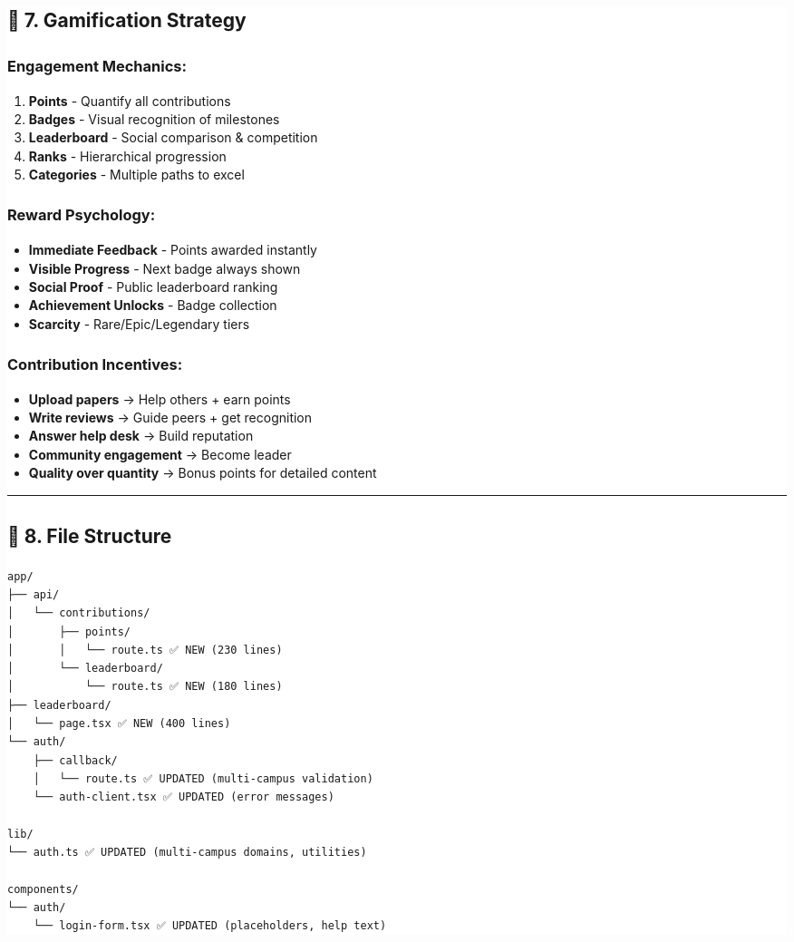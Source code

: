 
## 🎯 7. Gamification Strategy

### Engagement Mechanics:
1. **Points** - Quantify all contributions
2. **Badges** - Visual recognition of milestones
3. **Leaderboard** - Social comparison & competition
4. **Ranks** - Hierarchical progression
5. **Categories** - Multiple paths to excel

### Reward Psychology:
- **Immediate Feedback** - Points awarded instantly
- **Visible Progress** - Next badge always shown
- **Social Proof** - Public leaderboard ranking
- **Achievement Unlocks** - Badge collection
- **Scarcity** - Rare/Epic/Legendary tiers

### Contribution Incentives:
- **Upload papers** → Help others + earn points
- **Write reviews** → Guide peers + get recognition
- **Answer help desk** → Build reputation
- **Community engagement** → Become leader
- **Quality over quantity** → Bonus points for detailed content

---

## 📁 8. File Structure

```
app/
├── api/
│   └── contributions/
│       ├── points/
│       │   └── route.ts ✅ NEW (230 lines)
│       └── leaderboard/
│           └── route.ts ✅ NEW (180 lines)
├── leaderboard/
│   └── page.tsx ✅ NEW (400 lines)
└── auth/
    ├── callback/
    │   └── route.ts ✅ UPDATED (multi-campus validation)
    └── auth-client.tsx ✅ UPDATED (error messages)

lib/
└── auth.ts ✅ UPDATED (multi-campus domains, utilities)

components/
└── auth/
    └── login-form.tsx ✅ UPDATED (placeholders, help text)
```
